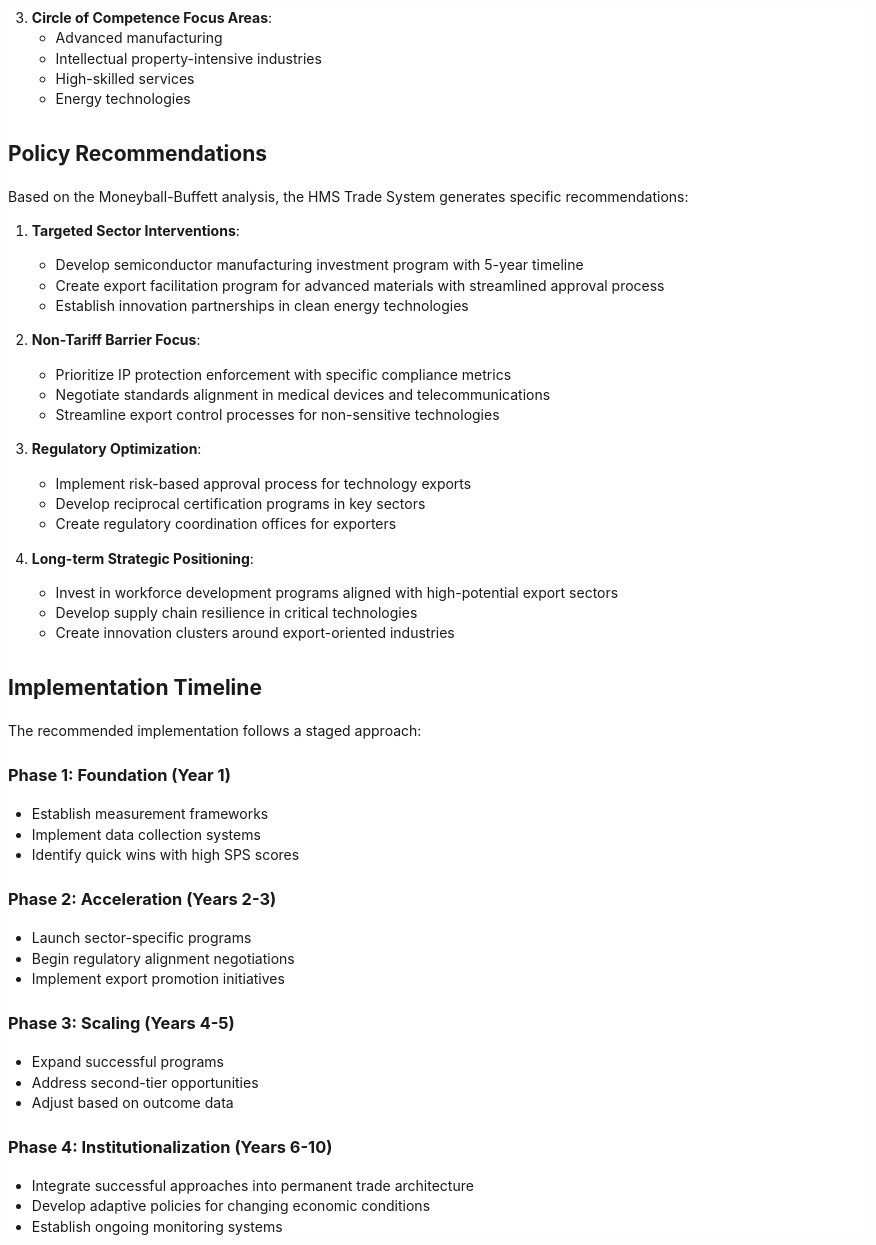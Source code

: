 3. **Circle of Competence Focus Areas**:
   - Advanced manufacturing
   - Intellectual property-intensive industries
   - High-skilled services
   - Energy technologies

## Policy Recommendations

Based on the Moneyball-Buffett analysis, the HMS Trade System generates specific recommendations:

1. **Targeted Sector Interventions**:
   - Develop semiconductor manufacturing investment program with 5-year timeline
   - Create export facilitation program for advanced materials with streamlined approval process
   - Establish innovation partnerships in clean energy technologies

2. **Non-Tariff Barrier Focus**:
   - Prioritize IP protection enforcement with specific compliance metrics
   - Negotiate standards alignment in medical devices and telecommunications
   - Streamline export control processes for non-sensitive technologies

3. **Regulatory Optimization**:
   - Implement risk-based approval process for technology exports
   - Develop reciprocal certification programs in key sectors
   - Create regulatory coordination offices for exporters

4. **Long-term Strategic Positioning**:
   - Invest in workforce development programs aligned with high-potential export sectors
   - Develop supply chain resilience in critical technologies
   - Create innovation clusters around export-oriented industries

## Implementation Timeline

The recommended implementation follows a staged approach:

### Phase 1: Foundation (Year 1)
- Establish measurement frameworks
- Implement data collection systems
- Identify quick wins with high SPS scores

### Phase 2: Acceleration (Years 2-3)
- Launch sector-specific programs
- Begin regulatory alignment negotiations
- Implement export promotion initiatives

### Phase 3: Scaling (Years 4-5)
- Expand successful programs
- Address second-tier opportunities
- Adjust based on outcome data

### Phase 4: Institutionalization (Years 6-10)
- Integrate successful approaches into permanent trade architecture
- Develop adaptive policies for changing economic conditions
- Establish ongoing monitoring systems

